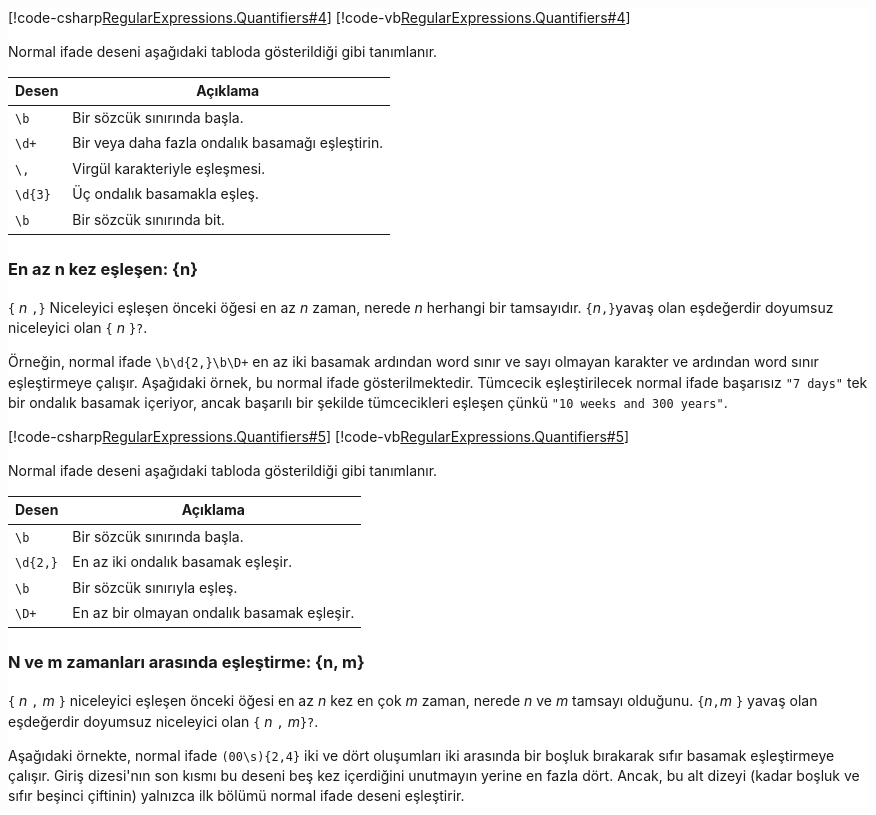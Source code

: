  [!code-csharp[RegularExpressions.Quantifiers#4](../../../samples/snippets/csharp/VS_Snippets_CLR/RegularExpressions.Quantifiers/cs/Quantifiers1.cs#4)]
 [!code-vb[RegularExpressions.Quantifiers#4](../../../samples/snippets/visualbasic/VS_Snippets_CLR/RegularExpressions.Quantifiers/vb/Quantifiers1.vb#4)]  
  
 Normal ifade deseni aşağıdaki tabloda gösterildiği gibi tanımlanır.  
  
|Desen|Açıklama|  
|-------------|-----------------|  
|`\b`|Bir sözcük sınırında başla.|  
|`\d+`|Bir veya daha fazla ondalık basamağı eşleştirin.|  
|`\,`|Virgül karakteriyle eşleşmesi.|  
|`\d{3}`|Üç ondalık basamakla eşleş.|  
|`\b`|Bir sözcük sınırında bit.|  
  
### <a name="match-at-least-n-times-n"></a>En az n kez eşleşen: {n}  
 `{`  *n*  `,}` Niceleyici eşleşen önceki öğesi en az  *n*  zaman, nerede  *n* herhangi bir tamsayıdır. `{`*n*`,}`yavaş olan eşdeğerdir doyumsuz niceleyici olan `{`  *n*  `}?`.  
  
 Örneğin, normal ifade `\b\d{2,}\b\D+` en az iki basamak ardından word sınır ve sayı olmayan karakter ve ardından word sınır eşleştirmeye çalışır. Aşağıdaki örnek, bu normal ifade gösterilmektedir. Tümcecik eşleştirilecek normal ifade başarısız `"7 days"` tek bir ondalık basamak içeriyor, ancak başarılı bir şekilde tümcecikleri eşleşen çünkü `"10 weeks and 300 years"`.  
  
 [!code-csharp[RegularExpressions.Quantifiers#5](../../../samples/snippets/csharp/VS_Snippets_CLR/RegularExpressions.Quantifiers/cs/Quantifiers1.cs#5)]
 [!code-vb[RegularExpressions.Quantifiers#5](../../../samples/snippets/visualbasic/VS_Snippets_CLR/RegularExpressions.Quantifiers/vb/Quantifiers1.vb#5)]  
  
 Normal ifade deseni aşağıdaki tabloda gösterildiği gibi tanımlanır.  
  
|Desen|Açıklama|  
|-------------|-----------------|  
|`\b`|Bir sözcük sınırında başla.|  
|`\d{2,}`|En az iki ondalık basamak eşleşir.|  
|`\b`|Bir sözcük sınırıyla eşleş.|  
|`\D+`|En az bir olmayan ondalık basamak eşleşir.|  
  
### <a name="match-between-n-and-m-times-nm"></a>N ve m zamanları arasında eşleştirme: {n, m}  
 `{`  *n*  `,` *m* `}` niceleyici eşleşen önceki öğesi en az  *n*  kez en çok *m* zaman, nerede  *n*  ve *m* tamsayı olduğunu. `{`*n*`,`*m* `}` yavaş olan eşdeğerdir doyumsuz niceleyici olan `{`  *n*  `,` *m*`}?`.  
  
 Aşağıdaki örnekte, normal ifade `(00\s){2,4}` iki ve dört oluşumları iki arasında bir boşluk bırakarak sıfır basamak eşleştirmeye çalışır. Giriş dizesi'nın son kısmı bu deseni beş kez içerdiğini unutmayın yerine en fazla dört. Ancak, bu alt dizeyi (kadar boşluk ve sıfır beşinci çiftinin) yalnızca ilk bölümü normal ifade deseni eşleştirir.  
  
